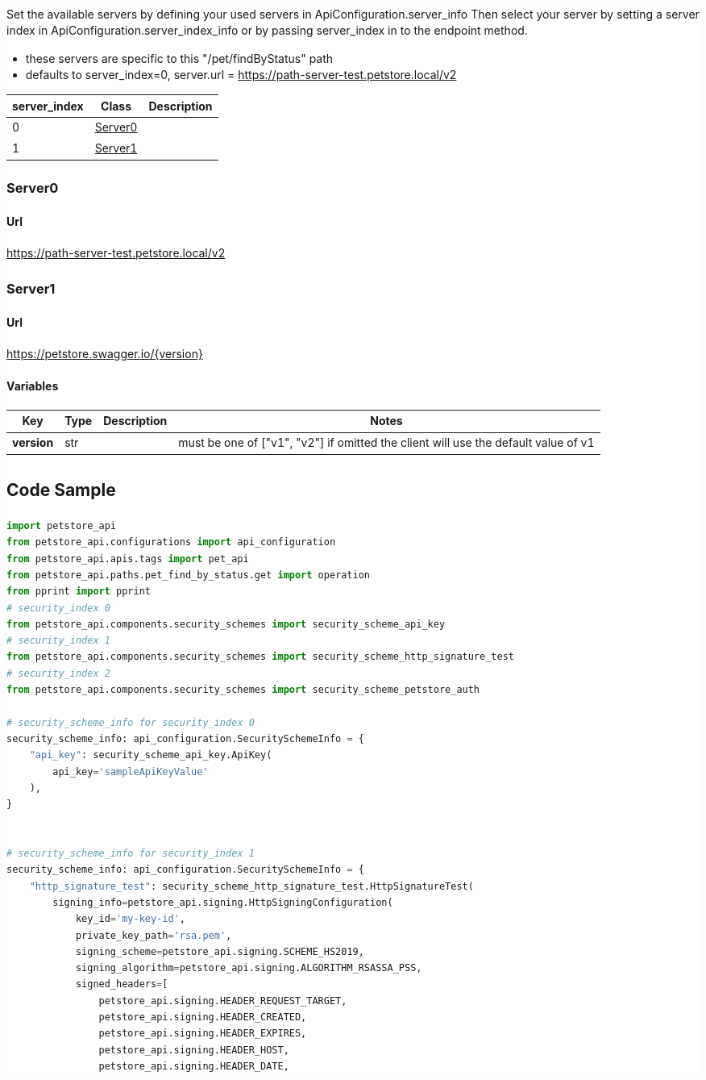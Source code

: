 Set the available servers by defining your used servers in ApiConfiguration.server_info
Then select your server by setting a server index in ApiConfiguration.server_index_info or by
passing server_index in to the endpoint method.
- these servers are specific to this "/pet/findByStatus" path
- defaults to server_index=0, server.url = https://path-server-test.petstore.local/v2

server_index | Class | Description
------------ | ----- | ------------
0 | [Server0](#server0) |
1 | [Server1](#server1) |

### Server0

#### Url
https://path-server-test.petstore.local/v2
### Server1

#### Url
https://petstore.swagger.io/{version}

#### Variables
Key | Type | Description | Notes
--- | ---- | ----------- | ------
**version** | str |  |  must be one of ["v1", "v2"] if omitted the client will use the default value of v1

## Code Sample

```python
import petstore_api
from petstore_api.configurations import api_configuration
from petstore_api.apis.tags import pet_api
from petstore_api.paths.pet_find_by_status.get import operation
from pprint import pprint
# security_index 0
from petstore_api.components.security_schemes import security_scheme_api_key
# security_index 1
from petstore_api.components.security_schemes import security_scheme_http_signature_test
# security_index 2
from petstore_api.components.security_schemes import security_scheme_petstore_auth

# security_scheme_info for security_index 0
security_scheme_info: api_configuration.SecuritySchemeInfo = {
    "api_key": security_scheme_api_key.ApiKey(
        api_key='sampleApiKeyValue'
    ),
}


# security_scheme_info for security_index 1
security_scheme_info: api_configuration.SecuritySchemeInfo = {
    "http_signature_test": security_scheme_http_signature_test.HttpSignatureTest(
        signing_info=petstore_api.signing.HttpSigningConfiguration(
            key_id='my-key-id',
            private_key_path='rsa.pem',
            signing_scheme=petstore_api.signing.SCHEME_HS2019,
            signing_algorithm=petstore_api.signing.ALGORITHM_RSASSA_PSS,
            signed_headers=[
                petstore_api.signing.HEADER_REQUEST_TARGET,
                petstore_api.signing.HEADER_CREATED,
                petstore_api.signing.HEADER_EXPIRES,
                petstore_api.signing.HEADER_HOST,
                petstore_api.signing.HEADER_DATE,
```